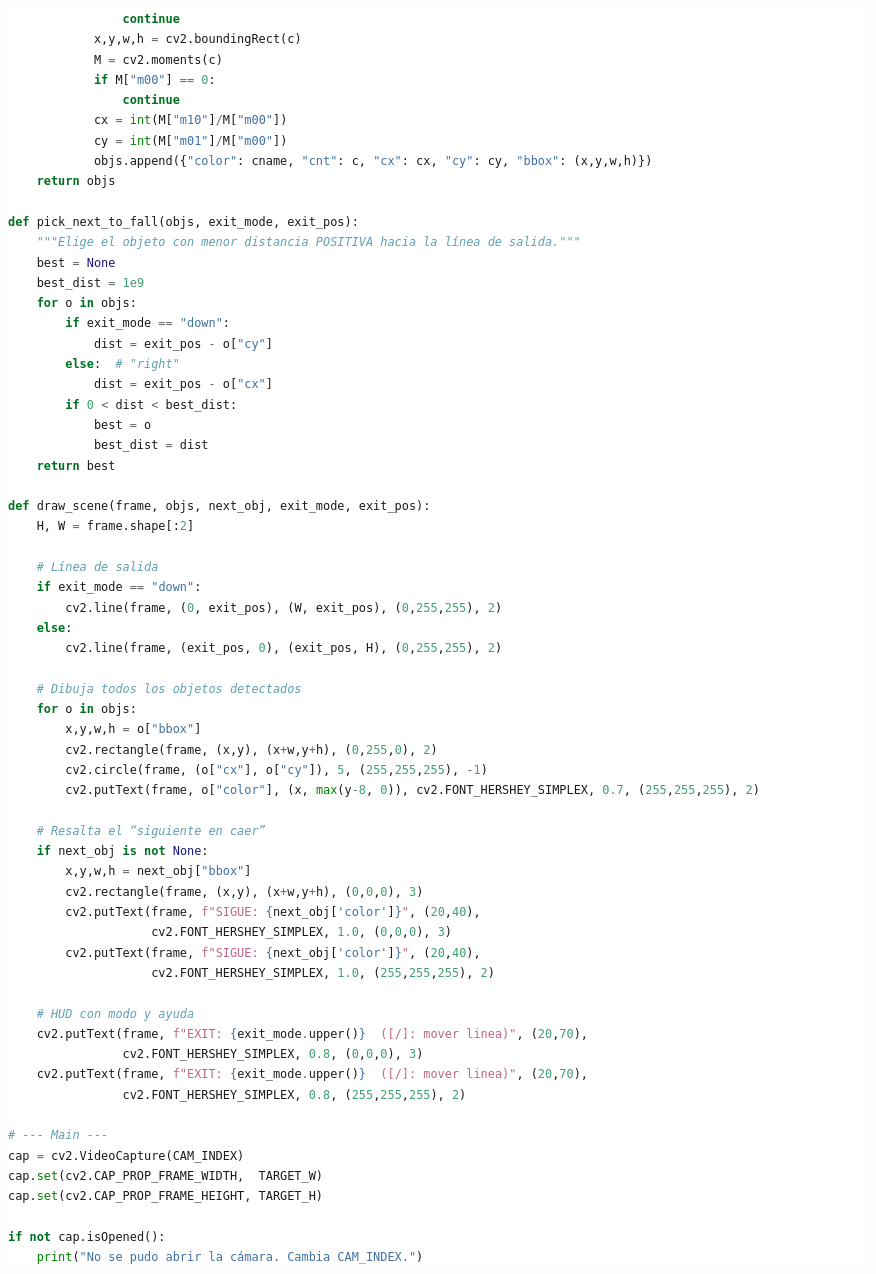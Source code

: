 ```python
                continue
            x,y,w,h = cv2.boundingRect(c)
            M = cv2.moments(c)
            if M["m00"] == 0: 
                continue
            cx = int(M["m10"]/M["m00"])
            cy = int(M["m01"]/M["m00"])
            objs.append({"color": cname, "cnt": c, "cx": cx, "cy": cy, "bbox": (x,y,w,h)})
    return objs

def pick_next_to_fall(objs, exit_mode, exit_pos):
    """Elige el objeto con menor distancia POSITIVA hacia la línea de salida."""
    best = None
    best_dist = 1e9
    for o in objs:
        if exit_mode == "down":
            dist = exit_pos - o["cy"]
        else:  # "right"
            dist = exit_pos - o["cx"]
        if 0 < dist < best_dist:
            best = o
            best_dist = dist
    return best

def draw_scene(frame, objs, next_obj, exit_mode, exit_pos):
    H, W = frame.shape[:2]

    # Línea de salida
    if exit_mode == "down":
        cv2.line(frame, (0, exit_pos), (W, exit_pos), (0,255,255), 2)
    else:
        cv2.line(frame, (exit_pos, 0), (exit_pos, H), (0,255,255), 2)

    # Dibuja todos los objetos detectados
    for o in objs:
        x,y,w,h = o["bbox"]
        cv2.rectangle(frame, (x,y), (x+w,y+h), (0,255,0), 2)
        cv2.circle(frame, (o["cx"], o["cy"]), 5, (255,255,255), -1)
        cv2.putText(frame, o["color"], (x, max(y-8, 0)), cv2.FONT_HERSHEY_SIMPLEX, 0.7, (255,255,255), 2)

    # Resalta el “siguiente en caer”
    if next_obj is not None:
        x,y,w,h = next_obj["bbox"]
        cv2.rectangle(frame, (x,y), (x+w,y+h), (0,0,0), 3)
        cv2.putText(frame, f"SIGUE: {next_obj['color']}", (20,40),
                    cv2.FONT_HERSHEY_SIMPLEX, 1.0, (0,0,0), 3)
        cv2.putText(frame, f"SIGUE: {next_obj['color']}", (20,40),
                    cv2.FONT_HERSHEY_SIMPLEX, 1.0, (255,255,255), 2)

    # HUD con modo y ayuda
    cv2.putText(frame, f"EXIT: {exit_mode.upper()}  ([/]: mover linea)", (20,70),
                cv2.FONT_HERSHEY_SIMPLEX, 0.8, (0,0,0), 3)
    cv2.putText(frame, f"EXIT: {exit_mode.upper()}  ([/]: mover linea)", (20,70),
                cv2.FONT_HERSHEY_SIMPLEX, 0.8, (255,255,255), 2)

# --- Main ---
cap = cv2.VideoCapture(CAM_INDEX)
cap.set(cv2.CAP_PROP_FRAME_WIDTH,  TARGET_W)
cap.set(cv2.CAP_PROP_FRAME_HEIGHT, TARGET_H)

if not cap.isOpened():
    print("No se pudo abrir la cámara. Cambia CAM_INDEX.")
```